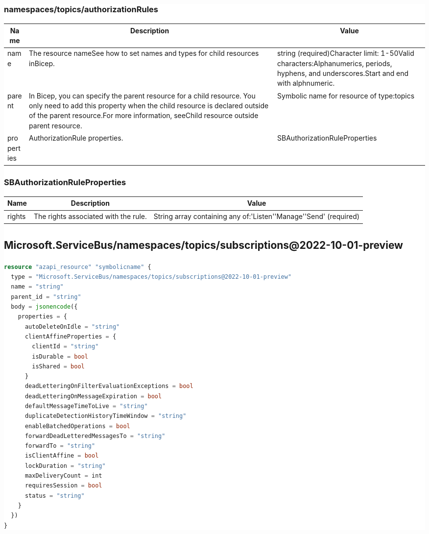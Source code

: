 ### namespaces/topics/authorizationRules

| Name | Description | Value |
|-|-|-|
| name | The resource nameSee how to set names and types for child resources inBicep. | string (required)Character limit: 1-50Valid characters:Alphanumerics, periods, hyphens, and underscores.Start and end with alphnumeric. |
| parent | In Bicep, you can specify the parent resource for a child resource. You only need to add this property when the child resource is declared outside of the parent resource.For more information, seeChild resource outside parent resource. | Symbolic name for resource of type:topics |
| properties | AuthorizationRule properties. | SBAuthorizationRuleProperties |


### SBAuthorizationRuleProperties

| Name | Description | Value |
|-|-|-|
| rights | The rights associated with the rule. | String array containing any of:'Listen''Manage''Send' (required) |
## Microsoft.ServiceBus/namespaces/topics/subscriptions@2022-10-01-preview

```terraform
resource "azapi_resource" "symbolicname" {
  type = "Microsoft.ServiceBus/namespaces/topics/subscriptions@2022-10-01-preview"
  name = "string"
  parent_id = "string"
  body = jsonencode({
    properties = {
      autoDeleteOnIdle = "string"
      clientAffineProperties = {
        clientId = "string"
        isDurable = bool
        isShared = bool
      }
      deadLetteringOnFilterEvaluationExceptions = bool
      deadLetteringOnMessageExpiration = bool
      defaultMessageTimeToLive = "string"
      duplicateDetectionHistoryTimeWindow = "string"
      enableBatchedOperations = bool
      forwardDeadLetteredMessagesTo = "string"
      forwardTo = "string"
      isClientAffine = bool
      lockDuration = "string"
      maxDeliveryCount = int
      requiresSession = bool
      status = "string"
    }
  })
}

```
